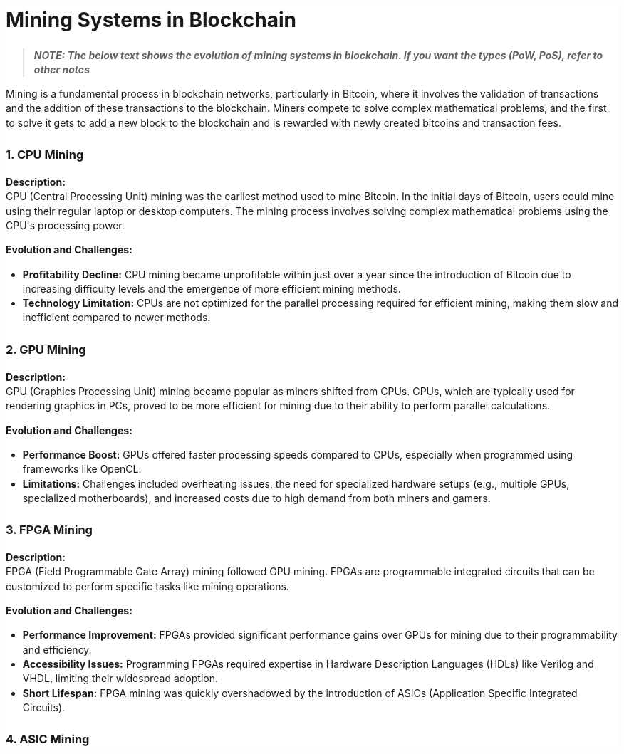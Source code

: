 # Mining Systems in Blockchain

> ***NOTE: The below text shows the evolution of mining systems in blockchain. If you want the types (PoW, PoS), refer to other notes***

Mining is a fundamental process in blockchain networks, particularly in Bitcoin, where it involves the validation of transactions and the addition of these transactions to the blockchain. Miners compete to solve complex mathematical problems, and the first to solve it gets to add a new block to the blockchain and is rewarded with newly created bitcoins and transaction fees.

### 1. CPU Mining

**Description:**  
CPU (Central Processing Unit) mining was the earliest method used to mine Bitcoin. In the initial days of Bitcoin, users could mine using their regular laptop or desktop computers. The mining process involves solving complex mathematical problems using the CPU's processing power.

**Evolution and Challenges:**  
- **Profitability Decline:** CPU mining became unprofitable within just over a year since the introduction of Bitcoin due to increasing difficulty levels and the emergence of more efficient mining methods.
- **Technology Limitation:** CPUs are not optimized for the parallel processing required for efficient mining, making them slow and inefficient compared to newer methods.

### 2. GPU Mining

**Description:**  
GPU (Graphics Processing Unit) mining became popular as miners shifted from CPUs. GPUs, which are typically used for rendering graphics in PCs, proved to be more efficient for mining due to their ability to perform parallel calculations.

**Evolution and Challenges:**  
- **Performance Boost:** GPUs offered faster processing speeds compared to CPUs, especially when programmed using frameworks like OpenCL.
- **Limitations:** Challenges included overheating issues, the need for specialized hardware setups (e.g., multiple GPUs, specialized motherboards), and increased costs due to high demand from both miners and gamers.

### 3. FPGA Mining

**Description:**  
FPGA (Field Programmable Gate Array) mining followed GPU mining. FPGAs are programmable integrated circuits that can be customized to perform specific tasks like mining operations.

**Evolution and Challenges:**  
- **Performance Improvement:** FPGAs provided significant performance gains over GPUs for mining due to their programmability and efficiency.
- **Accessibility Issues:** Programming FPGAs required expertise in Hardware Description Languages (HDLs) like Verilog and VHDL, limiting their widespread adoption.
- **Short Lifespan:** FPGA mining was quickly overshadowed by the introduction of ASICs (Application Specific Integrated Circuits).

### 4. ASIC Mining
